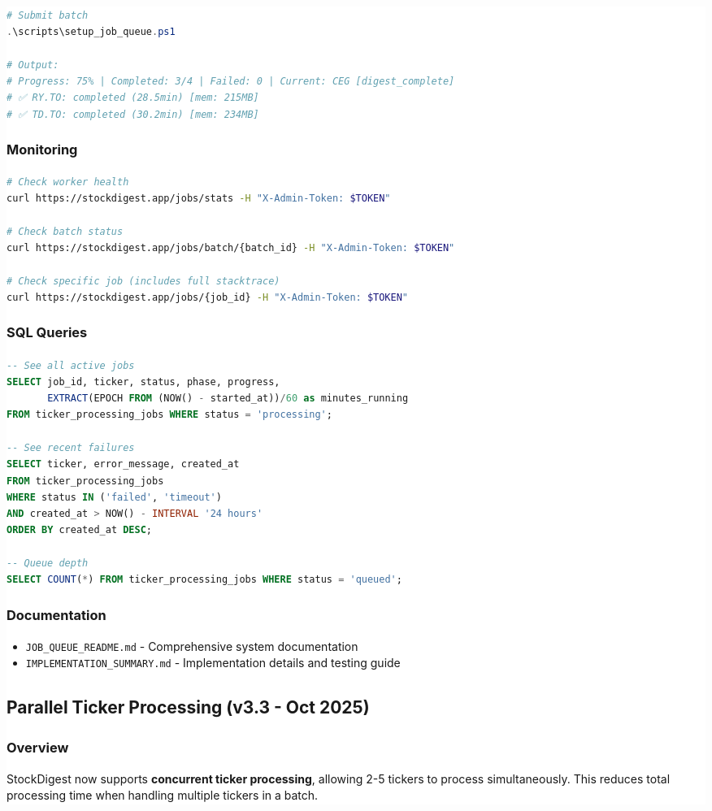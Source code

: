 ```powershell
# Submit batch
.\scripts\setup_job_queue.ps1

# Output:
# Progress: 75% | Completed: 3/4 | Failed: 0 | Current: CEG [digest_complete]
# ✅ RY.TO: completed (28.5min) [mem: 215MB]
# ✅ TD.TO: completed (30.2min) [mem: 234MB]
```

### Monitoring

```bash
# Check worker health
curl https://stockdigest.app/jobs/stats -H "X-Admin-Token: $TOKEN"

# Check batch status
curl https://stockdigest.app/jobs/batch/{batch_id} -H "X-Admin-Token: $TOKEN"

# Check specific job (includes full stacktrace)
curl https://stockdigest.app/jobs/{job_id} -H "X-Admin-Token: $TOKEN"
```

### SQL Queries

```sql
-- See all active jobs
SELECT job_id, ticker, status, phase, progress,
       EXTRACT(EPOCH FROM (NOW() - started_at))/60 as minutes_running
FROM ticker_processing_jobs WHERE status = 'processing';

-- See recent failures
SELECT ticker, error_message, created_at
FROM ticker_processing_jobs
WHERE status IN ('failed', 'timeout')
AND created_at > NOW() - INTERVAL '24 hours'
ORDER BY created_at DESC;

-- Queue depth
SELECT COUNT(*) FROM ticker_processing_jobs WHERE status = 'queued';
```

### Documentation

- `JOB_QUEUE_README.md` - Comprehensive system documentation
- `IMPLEMENTATION_SUMMARY.md` - Implementation details and testing guide

## Parallel Ticker Processing (v3.3 - Oct 2025)

### Overview

StockDigest now supports **concurrent ticker processing**, allowing 2-5 tickers to process simultaneously. This reduces total processing time when handling multiple tickers in a batch.
